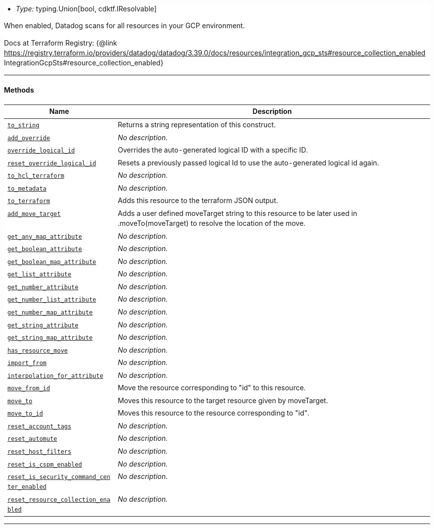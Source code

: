 - *Type:* typing.Union[bool, cdktf.IResolvable]

When enabled, Datadog scans for all resources in your GCP environment.

Docs at Terraform Registry: {@link https://registry.terraform.io/providers/datadog/datadog/3.39.0/docs/resources/integration_gcp_sts#resource_collection_enabled IntegrationGcpSts#resource_collection_enabled}

---

#### Methods <a name="Methods" id="Methods"></a>

| **Name** | **Description** |
| --- | --- |
| <code><a href="#@cdktf/provider-datadog.integrationGcpSts.IntegrationGcpSts.toString">to_string</a></code> | Returns a string representation of this construct. |
| <code><a href="#@cdktf/provider-datadog.integrationGcpSts.IntegrationGcpSts.addOverride">add_override</a></code> | *No description.* |
| <code><a href="#@cdktf/provider-datadog.integrationGcpSts.IntegrationGcpSts.overrideLogicalId">override_logical_id</a></code> | Overrides the auto-generated logical ID with a specific ID. |
| <code><a href="#@cdktf/provider-datadog.integrationGcpSts.IntegrationGcpSts.resetOverrideLogicalId">reset_override_logical_id</a></code> | Resets a previously passed logical Id to use the auto-generated logical id again. |
| <code><a href="#@cdktf/provider-datadog.integrationGcpSts.IntegrationGcpSts.toHclTerraform">to_hcl_terraform</a></code> | *No description.* |
| <code><a href="#@cdktf/provider-datadog.integrationGcpSts.IntegrationGcpSts.toMetadata">to_metadata</a></code> | *No description.* |
| <code><a href="#@cdktf/provider-datadog.integrationGcpSts.IntegrationGcpSts.toTerraform">to_terraform</a></code> | Adds this resource to the terraform JSON output. |
| <code><a href="#@cdktf/provider-datadog.integrationGcpSts.IntegrationGcpSts.addMoveTarget">add_move_target</a></code> | Adds a user defined moveTarget string to this resource to be later used in .moveTo(moveTarget) to resolve the location of the move. |
| <code><a href="#@cdktf/provider-datadog.integrationGcpSts.IntegrationGcpSts.getAnyMapAttribute">get_any_map_attribute</a></code> | *No description.* |
| <code><a href="#@cdktf/provider-datadog.integrationGcpSts.IntegrationGcpSts.getBooleanAttribute">get_boolean_attribute</a></code> | *No description.* |
| <code><a href="#@cdktf/provider-datadog.integrationGcpSts.IntegrationGcpSts.getBooleanMapAttribute">get_boolean_map_attribute</a></code> | *No description.* |
| <code><a href="#@cdktf/provider-datadog.integrationGcpSts.IntegrationGcpSts.getListAttribute">get_list_attribute</a></code> | *No description.* |
| <code><a href="#@cdktf/provider-datadog.integrationGcpSts.IntegrationGcpSts.getNumberAttribute">get_number_attribute</a></code> | *No description.* |
| <code><a href="#@cdktf/provider-datadog.integrationGcpSts.IntegrationGcpSts.getNumberListAttribute">get_number_list_attribute</a></code> | *No description.* |
| <code><a href="#@cdktf/provider-datadog.integrationGcpSts.IntegrationGcpSts.getNumberMapAttribute">get_number_map_attribute</a></code> | *No description.* |
| <code><a href="#@cdktf/provider-datadog.integrationGcpSts.IntegrationGcpSts.getStringAttribute">get_string_attribute</a></code> | *No description.* |
| <code><a href="#@cdktf/provider-datadog.integrationGcpSts.IntegrationGcpSts.getStringMapAttribute">get_string_map_attribute</a></code> | *No description.* |
| <code><a href="#@cdktf/provider-datadog.integrationGcpSts.IntegrationGcpSts.hasResourceMove">has_resource_move</a></code> | *No description.* |
| <code><a href="#@cdktf/provider-datadog.integrationGcpSts.IntegrationGcpSts.importFrom">import_from</a></code> | *No description.* |
| <code><a href="#@cdktf/provider-datadog.integrationGcpSts.IntegrationGcpSts.interpolationForAttribute">interpolation_for_attribute</a></code> | *No description.* |
| <code><a href="#@cdktf/provider-datadog.integrationGcpSts.IntegrationGcpSts.moveFromId">move_from_id</a></code> | Move the resource corresponding to "id" to this resource. |
| <code><a href="#@cdktf/provider-datadog.integrationGcpSts.IntegrationGcpSts.moveTo">move_to</a></code> | Moves this resource to the target resource given by moveTarget. |
| <code><a href="#@cdktf/provider-datadog.integrationGcpSts.IntegrationGcpSts.moveToId">move_to_id</a></code> | Moves this resource to the resource corresponding to "id". |
| <code><a href="#@cdktf/provider-datadog.integrationGcpSts.IntegrationGcpSts.resetAccountTags">reset_account_tags</a></code> | *No description.* |
| <code><a href="#@cdktf/provider-datadog.integrationGcpSts.IntegrationGcpSts.resetAutomute">reset_automute</a></code> | *No description.* |
| <code><a href="#@cdktf/provider-datadog.integrationGcpSts.IntegrationGcpSts.resetHostFilters">reset_host_filters</a></code> | *No description.* |
| <code><a href="#@cdktf/provider-datadog.integrationGcpSts.IntegrationGcpSts.resetIsCspmEnabled">reset_is_cspm_enabled</a></code> | *No description.* |
| <code><a href="#@cdktf/provider-datadog.integrationGcpSts.IntegrationGcpSts.resetIsSecurityCommandCenterEnabled">reset_is_security_command_center_enabled</a></code> | *No description.* |
| <code><a href="#@cdktf/provider-datadog.integrationGcpSts.IntegrationGcpSts.resetResourceCollectionEnabled">reset_resource_collection_enabled</a></code> | *No description.* |

---